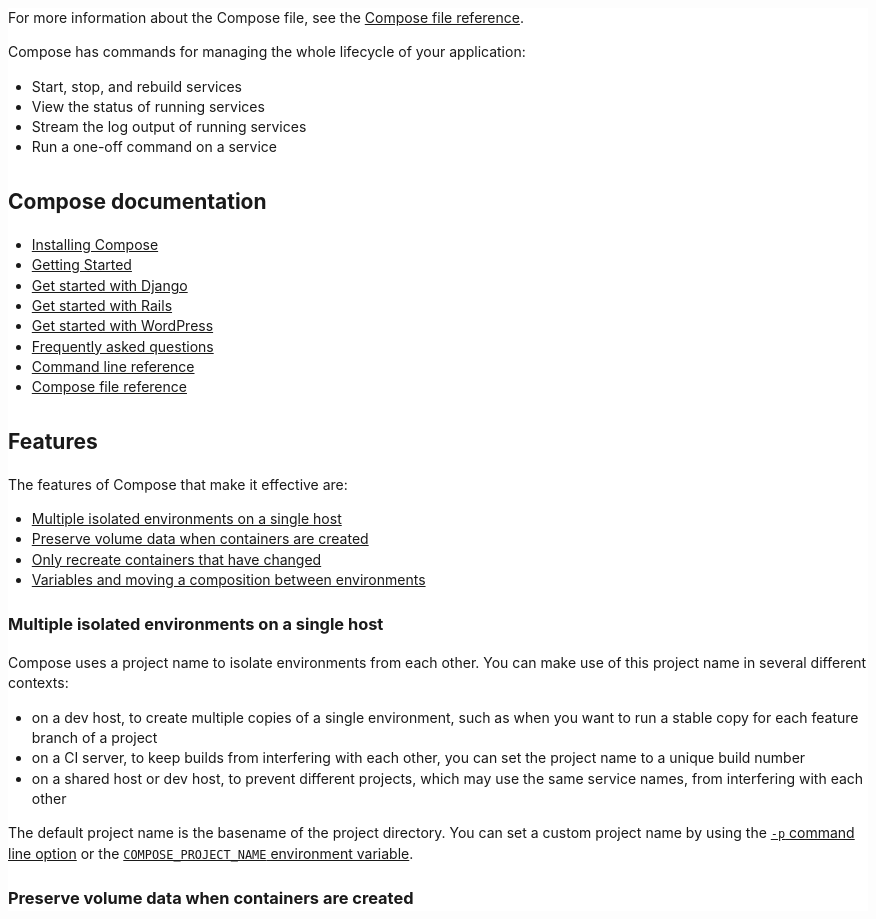 For more information about the Compose file, see the [Compose file reference](https://docs.docker.com/compose/compose-file/).

Compose has commands for managing the whole lifecycle of your application:

- Start, stop, and rebuild services
- View the status of running services
- Stream the log output of running services
- Run a one-off command on a service

## Compose documentation

- [Installing Compose](https://docs.docker.com/compose/install/)
- [Getting Started](https://docs.docker.com/compose/gettingstarted/)
- [Get started with Django](https://docs.docker.com/compose/django/)
- [Get started with Rails](https://docs.docker.com/compose/rails/)
- [Get started with WordPress](https://docs.docker.com/compose/wordpress/)
- [Frequently asked questions](https://docs.docker.com/compose/faq/)
- [Command line reference](https://docs.docker.com/compose/reference/)
- [Compose file reference](https://docs.docker.com/compose/compose-file/)

## Features

The features of Compose that make it effective are:

- [Multiple isolated environments on a single host](https://docs.docker.com/compose/overview/#Multiple-isolated-environments-on-a-single-host)
- [Preserve volume data when containers are created](https://docs.docker.com/compose/overview/#preserve-volume-data-when-containers-are-created)
- [Only recreate containers that have changed](https://docs.docker.com/compose/overview/#only-recreate-containers-that-have-changed)
- [Variables and moving a composition between environments](https://docs.docker.com/compose/overview/#variables-and-moving-a-composition-between-environments)

### Multiple isolated environments on a single host

Compose uses a project name to isolate environments from each other.  You can make use of this project name in several different contexts:

- on a dev host, to create multiple copies of a single environment,  such as when you want to run a stable copy for each feature branch of a  project
- on a CI server, to keep builds from interfering with each other, you can set the project name to a unique build number
- on a shared host or dev host, to prevent different projects, which may use the same service names, from interfering with each other

The default project name is the basename of the project directory. You can set a custom project name by using the [`-p` command line option](https://docs.docker.com/compose/reference/overview/) or the [`COMPOSE_PROJECT_NAME` environment variable](https://docs.docker.com/compose/reference/envvars/#compose-project-name).

### Preserve volume data when containers are created
